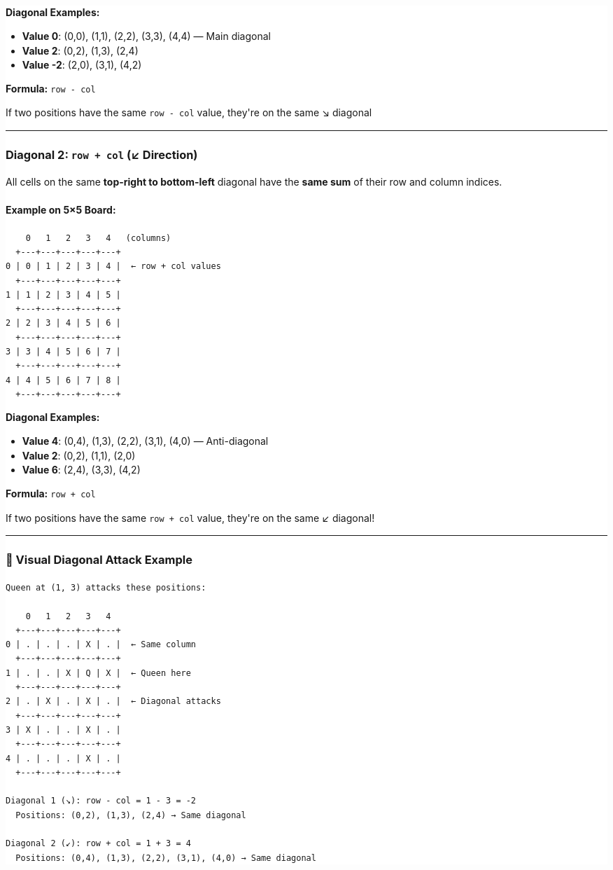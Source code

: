 **Diagonal Examples:**
- **Value 0**: (0,0), (1,1), (2,2), (3,3), (4,4) — Main diagonal
- **Value 2**: (0,2), (1,3), (2,4)
- **Value -2**: (2,0), (3,1), (4,2)

**Formula:** `row - col`

If two positions have the same `row - col` value, they're on the same ↘ diagonal

---

### Diagonal 2: `row + col` (↙ Direction)

All cells on the same **top-right to bottom-left** diagonal have the **same sum** of their row and column indices.

#### Example on 5×5 Board:

```
    0   1   2   3   4   (columns)
  +---+---+---+---+---+
0 | 0 | 1 | 2 | 3 | 4 |  ← row + col values
  +---+---+---+---+---+
1 | 1 | 2 | 3 | 4 | 5 |
  +---+---+---+---+---+
2 | 2 | 3 | 4 | 5 | 6 |
  +---+---+---+---+---+
3 | 3 | 4 | 5 | 6 | 7 |
  +---+---+---+---+---+
4 | 4 | 5 | 6 | 7 | 8 |
  +---+---+---+---+---+
```

**Diagonal Examples:**
- **Value 4**: (0,4), (1,3), (2,2), (3,1), (4,0) — Anti-diagonal
- **Value 2**: (0,2), (1,1), (2,0)
- **Value 6**: (2,4), (3,3), (4,2)

**Formula:** `row + col`

If two positions have the same `row + col` value, they're on the same ↙ diagonal!

---

### 🎯 Visual Diagonal Attack Example

```
Queen at (1, 3) attacks these positions:

    0   1   2   3   4
  +---+---+---+---+---+
0 | . | . | . | X | . |  ← Same column
  +---+---+---+---+---+
1 | . | . | X | Q | X |  ← Queen here
  +---+---+---+---+---+
2 | . | X | . | X | . |  ← Diagonal attacks
  +---+---+---+---+---+
3 | X | . | . | X | . |
  +---+---+---+---+---+
4 | . | . | . | X | . |
  +---+---+---+---+---+

Diagonal 1 (↘): row - col = 1 - 3 = -2
  Positions: (0,2), (1,3), (2,4) → Same diagonal

Diagonal 2 (↙): row + col = 1 + 3 = 4
  Positions: (0,4), (1,3), (2,2), (3,1), (4,0) → Same diagonal
```